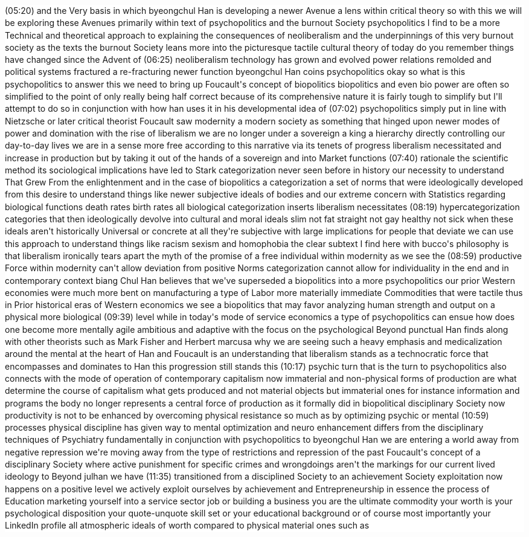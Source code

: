 (05:20) and the Very basis in which byeongchul Han is developing a newer Avenue a lens within critical theory so with this we will be exploring these Avenues primarily within text of psychopolitics and the burnout Society psychopolitics I find to be a more Technical and theoretical approach to explaining the consequences of neoliberalism and the underpinnings of this very burnout society as the texts the burnout Society leans more into the picturesque tactile cultural theory of today do you remember   things have changed since the Advent of
(06:25) neoliberalism technology has grown and evolved power relations remolded and political systems fractured a re-fracturing newer function byeongchul Han coins psychopolitics okay so what is this psychopolitics to answer this we need to bring up Foucault's concept of biopolitics biopolitics and even bio power are often so simplified to the point of only really being half correct because of its comprehensive nature it is fairly tough to simplify but I'll attempt to do so in conjunction with how han uses it in his developmental idea of
(07:02) psychopolitics simply put in line with Nietzsche or later critical theorist Foucault saw modernity a modern society as something that hinged upon newer modes of power and domination with the rise of liberalism we are no longer under a sovereign a king a hierarchy directly controlling our day-to-day lives we are in a sense more free according to this narrative via its tenets of progress liberalism necessitated and increase in production but by taking it out of the hands of a sovereign and into Market functions
(07:40) rationale the scientific method its sociological implications have led to Stark categorization never seen before in history our necessity to understand That Grew From the enlightenment and in the case of biopolitics a categorization a set of norms that were ideologically developed from this desire to understand things like newer subjective ideals of bodies and our extreme concern with Statistics regarding biological functions death rates birth rates all biological categorization inserts liberalism necessitates
(08:19) hypercategorization categories that then ideologically devolve into cultural and moral ideals slim not fat straight not gay healthy not sick when these ideals aren't historically Universal or concrete at all they're subjective with large implications for people that deviate we can use this approach to understand things like racism sexism and homophobia the clear subtext I find here with bucco's philosophy is that liberalism ironically tears apart the myth of the promise of a free individual within modernity as we see the
(08:59) productive Force within modernity can't allow deviation from positive Norms categorization cannot allow for individuality in the end and in contemporary context biang Chul Han believes that we've superseded a biopolitics into a more psychopolitics our prior Western economies were much more bent on manufacturing a type of Labor more materially immediate Commodities that were tactile thus in Prior historical eras of Western economics we see a biopolitics that may favor analyzing human strength and output on a physical more biological
(09:39) level while in today's mode of service economics a type of psychopolitics can ensue how does one become more mentally agile ambitious and adaptive with the focus on the psychological Beyond punctual Han finds along with other theorists such as Mark Fisher and Herbert marcusa why we are seeing such a heavy emphasis and medicalization around the mental at the heart of Han and Foucault is an understanding that liberalism stands as a technocratic force that encompasses and dominates to Han this progression still stands this
(10:17) psychic turn that is the turn to psychopolitics also connects with the mode of operation of contemporary capitalism now immaterial and non-physical forms of production are what determine the course of capitalism what gets produced and not material objects but immaterial ones for instance information and programs the body no longer represents a central force of production as it formally did in biopolitical disciplinary Society now productivity is not to be enhanced by overcoming physical resistance so much as by optimizing psychic or mental
(10:59) processes physical discipline has given way to mental optimization and neuro enhancement differs from the disciplinary techniques of Psychiatry fundamentally in conjunction with psychopolitics to byeongchul Han we are entering a world away from negative repression we're moving away from the type of restrictions and repression of the past Foucault's concept of a disciplinary Society where active punishment for specific crimes and wrongdoings aren't the markings for our current lived ideology to Beyond julhan we have
(11:35) transitioned from a disciplined Society to an achievement Society exploitation now happens on a positive level we actively exploit ourselves by achievement and Entrepreneurship in essence the process of Education marketing yourself into a service sector job or building a business you are the ultimate commodity your worth is your psychological disposition your quote-unquote skill set or your educational background or of course most importantly your LinkedIn profile all atmospheric ideals of worth compared to physical material ones such as